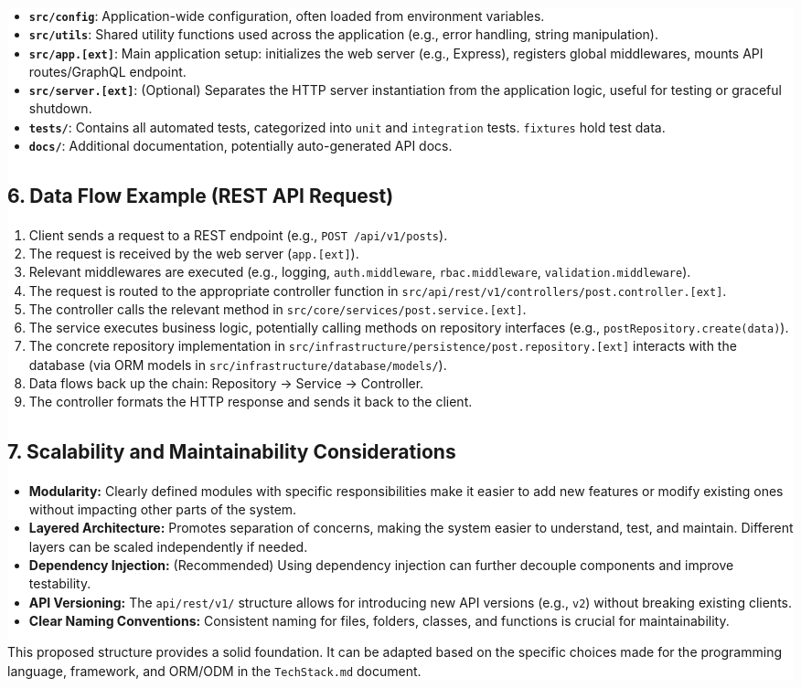 *   **`src/config`**: Application-wide configuration, often loaded from environment variables.
*   **`src/utils`**: Shared utility functions used across the application (e.g., error handling, string manipulation).
*   **`src/app.[ext]`**: Main application setup: initializes the web server (e.g., Express), registers global middlewares, mounts API routes/GraphQL endpoint.
*   **`src/server.[ext]`**: (Optional) Separates the HTTP server instantiation from the application logic, useful for testing or graceful shutdown.
*   **`tests/`**: Contains all automated tests, categorized into `unit` and `integration` tests. `fixtures` hold test data.
*   **`docs/`**: Additional documentation, potentially auto-generated API docs.

## 6. Data Flow Example (REST API Request)

1.  Client sends a request to a REST endpoint (e.g., `POST /api/v1/posts`).
2.  The request is received by the web server (`app.[ext]`).
3.  Relevant middlewares are executed (e.g., logging, `auth.middleware`, `rbac.middleware`, `validation.middleware`).
4.  The request is routed to the appropriate controller function in `src/api/rest/v1/controllers/post.controller.[ext]`.
5.  The controller calls the relevant method in `src/core/services/post.service.[ext]`.
6.  The service executes business logic, potentially calling methods on repository interfaces (e.g., `postRepository.create(data)`).
7.  The concrete repository implementation in `src/infrastructure/persistence/post.repository.[ext]` interacts with the database (via ORM models in `src/infrastructure/database/models/`).
8.  Data flows back up the chain: Repository -> Service -> Controller.
9.  The controller formats the HTTP response and sends it back to the client.

## 7. Scalability and Maintainability Considerations

*   **Modularity:** Clearly defined modules with specific responsibilities make it easier to add new features or modify existing ones without impacting other parts of the system.
*   **Layered Architecture:** Promotes separation of concerns, making the system easier to understand, test, and maintain. Different layers can be scaled independently if needed.
*   **Dependency Injection:** (Recommended) Using dependency injection can further decouple components and improve testability.
*   **API Versioning:** The `api/rest/v1/` structure allows for introducing new API versions (e.g., `v2`) without breaking existing clients.
*   **Clear Naming Conventions:** Consistent naming for files, folders, classes, and functions is crucial for maintainability.

This proposed structure provides a solid foundation. It can be adapted based on the specific choices made for the programming language, framework, and ORM/ODM in the `TechStack.md` document.
